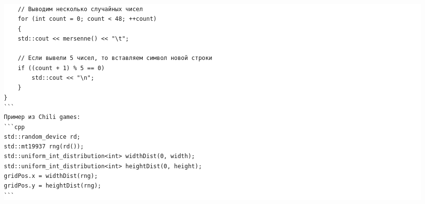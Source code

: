 	    // Выводим несколько случайных чисел
	    for (int count = 0; count < 48; ++count)
	    {
		std::cout << mersenne() << "\t";

		// Если вывели 5 чисел, то вставляем символ новой строки
		if ((count + 1) % 5 == 0)
		    std::cout << "\n";
	    }
	}
	```
	Пример из Chili games:
	```cpp
	std::random_device rd;
	std::mt19937 rng(rd());
	std::uniform_int_distribution<int> widthDist(0, width);
	std::uniform_int_distribution<int> heightDist(0, height);
	gridPos.x = widthDist(rng);
	gridPos.y = heightDist(rng);
	```
